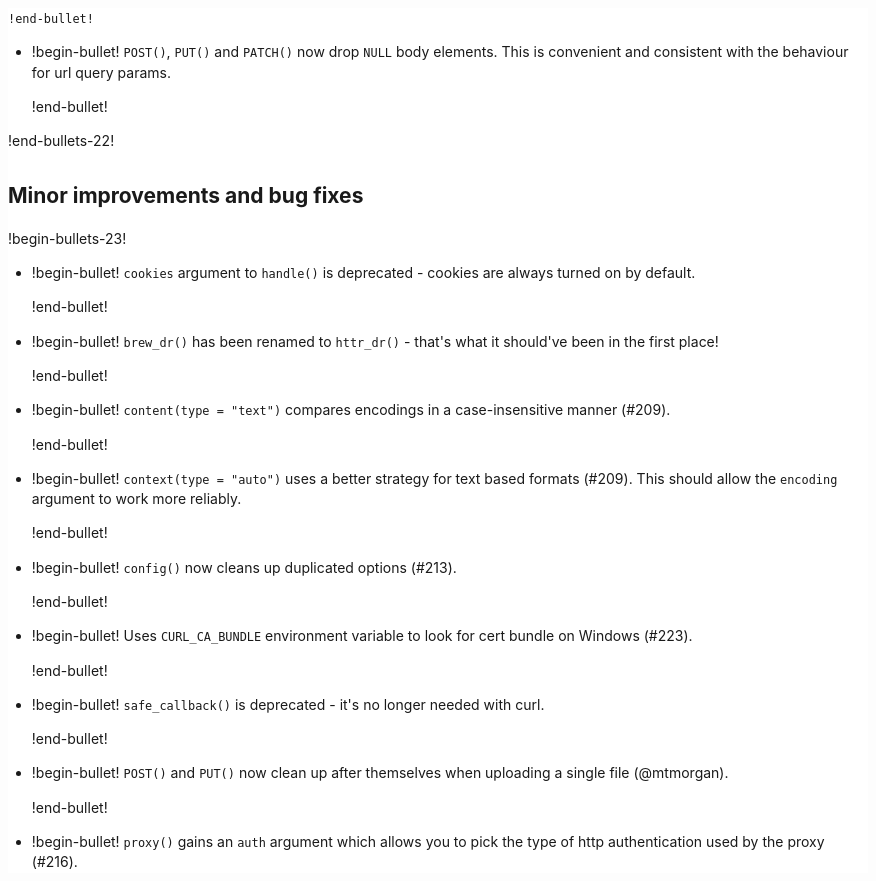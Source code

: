     !end-bullet!
-   !begin-bullet!
    `POST()`, `PUT()` and `PATCH()` now drop `NULL` body elements. This
    is convenient and consistent with the behaviour for url query
    params.

    !end-bullet!

!end-bullets-22!

## Minor improvements and bug fixes

!begin-bullets-23!

-   !begin-bullet!
    `cookies` argument to `handle()` is deprecated - cookies are always
    turned on by default.

    !end-bullet!
-   !begin-bullet!
    `brew_dr()` has been renamed to `httr_dr()` - that's what it
    should've been in the first place!

    !end-bullet!
-   !begin-bullet!
    `content(type = "text")` compares encodings in a case-insensitive
    manner (#209).

    !end-bullet!
-   !begin-bullet!
    `context(type = "auto")` uses a better strategy for text based
    formats (#209). This should allow the `encoding` argument to work
    more reliably.

    !end-bullet!
-   !begin-bullet!
    `config()` now cleans up duplicated options (#213).

    !end-bullet!
-   !begin-bullet!
    Uses `CURL_CA_BUNDLE` environment variable to look for cert bundle
    on Windows (#223).

    !end-bullet!
-   !begin-bullet!
    `safe_callback()` is deprecated - it's no longer needed with curl.

    !end-bullet!
-   !begin-bullet!
    `POST()` and `PUT()` now clean up after themselves when uploading a
    single file (@mtmorgan).

    !end-bullet!
-   !begin-bullet!
    `proxy()` gains an `auth` argument which allows you to pick the type
    of http authentication used by the proxy (#216).
